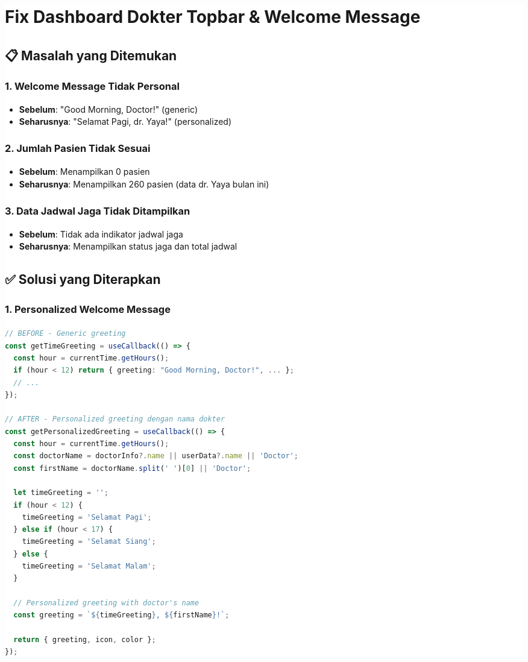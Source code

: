 # Fix Dashboard Dokter Topbar & Welcome Message

## 📋 Masalah yang Ditemukan

### 1. Welcome Message Tidak Personal
- **Sebelum**: "Good Morning, Doctor!" (generic)
- **Seharusnya**: "Selamat Pagi, dr. Yaya!" (personalized)

### 2. Jumlah Pasien Tidak Sesuai
- **Sebelum**: Menampilkan 0 pasien
- **Seharusnya**: Menampilkan 260 pasien (data dr. Yaya bulan ini)

### 3. Data Jadwal Jaga Tidak Ditampilkan
- **Sebelum**: Tidak ada indikator jadwal jaga
- **Seharusnya**: Menampilkan status jaga dan total jadwal

## ✅ Solusi yang Diterapkan

### 1. Personalized Welcome Message
```typescript
// BEFORE - Generic greeting
const getTimeGreeting = useCallback(() => {
  const hour = currentTime.getHours();
  if (hour < 12) return { greeting: "Good Morning, Doctor!", ... };
  // ...
});

// AFTER - Personalized greeting dengan nama dokter
const getPersonalizedGreeting = useCallback(() => {
  const hour = currentTime.getHours();
  const doctorName = doctorInfo?.name || userData?.name || 'Doctor';
  const firstName = doctorName.split(' ')[0] || 'Doctor';
  
  let timeGreeting = '';
  if (hour < 12) {
    timeGreeting = 'Selamat Pagi';
  } else if (hour < 17) {
    timeGreeting = 'Selamat Siang';
  } else {
    timeGreeting = 'Selamat Malam';
  }
  
  // Personalized greeting with doctor's name
  const greeting = `${timeGreeting}, ${firstName}!`;
  
  return { greeting, icon, color };
});
```
